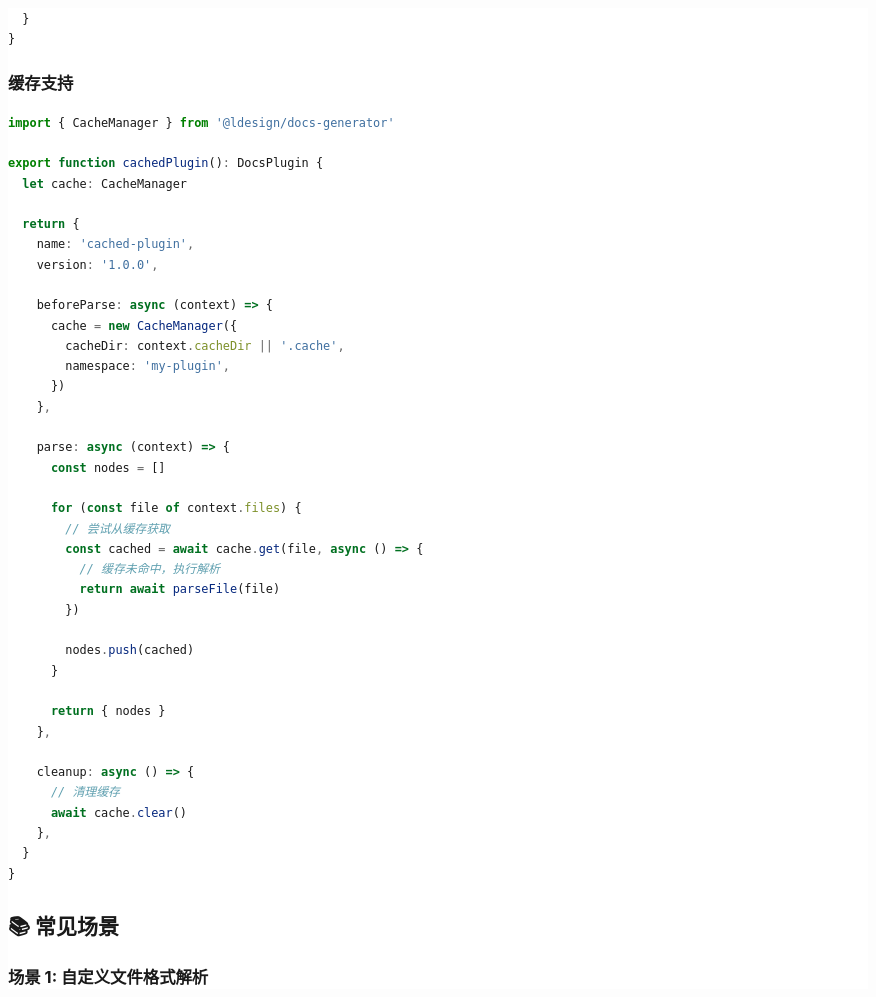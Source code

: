 ```typescript
  }
}
```

### 缓存支持

```typescript
import { CacheManager } from '@ldesign/docs-generator'

export function cachedPlugin(): DocsPlugin {
  let cache: CacheManager
  
  return {
    name: 'cached-plugin',
    version: '1.0.0',
    
    beforeParse: async (context) => {
      cache = new CacheManager({
        cacheDir: context.cacheDir || '.cache',
        namespace: 'my-plugin',
      })
    },
    
    parse: async (context) => {
      const nodes = []
      
      for (const file of context.files) {
        // 尝试从缓存获取
        const cached = await cache.get(file, async () => {
          // 缓存未命中，执行解析
          return await parseFile(file)
        })
        
        nodes.push(cached)
      }
      
      return { nodes }
    },
    
    cleanup: async () => {
      // 清理缓存
      await cache.clear()
    },
  }
}
```

## 📚 常见场景

### 场景 1: 自定义文件格式解析
